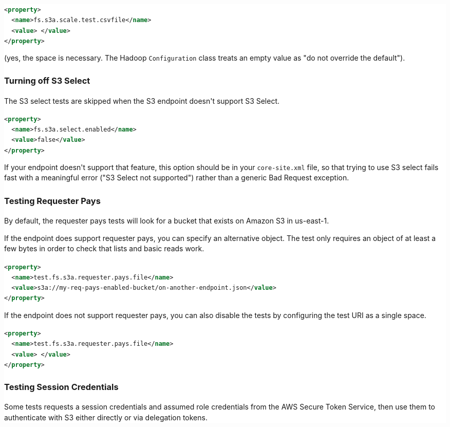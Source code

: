 ```xml
<property>
  <name>fs.s3a.scale.test.csvfile</name>
  <value> </value>
</property>
```

(yes, the space is necessary. The Hadoop `Configuration` class treats an empty
value as "do not override the default").

### Turning off S3 Select

The S3 select tests are skipped when the S3 endpoint doesn't support S3 Select.

```xml
<property>
  <name>fs.s3a.select.enabled</name>
  <value>false</value>
</property>
```

If your endpoint doesn't support that feature, this option should be in
your `core-site.xml` file, so that trying to use S3 select fails fast with
a meaningful error ("S3 Select not supported") rather than a generic Bad Request
exception.

### Testing Requester Pays

By default, the requester pays tests will look for a bucket that exists on Amazon S3
in us-east-1.

If the endpoint does support requester pays, you can specify an alternative object.
The test only requires an object of at least a few bytes in order
to check that lists and basic reads work.

```xml
<property>
  <name>test.fs.s3a.requester.pays.file</name>
  <value>s3a://my-req-pays-enabled-bucket/on-another-endpoint.json</value>
</property>
```

If the endpoint does not support requester pays, you can also disable the tests by configuring
the test URI as a single space.

```xml
<property>
  <name>test.fs.s3a.requester.pays.file</name>
  <value> </value>
</property>
```

### Testing Session Credentials

Some tests requests a session credentials and assumed role credentials from the
AWS Secure Token Service, then use them to authenticate with S3 either directly
or via delegation tokens.
